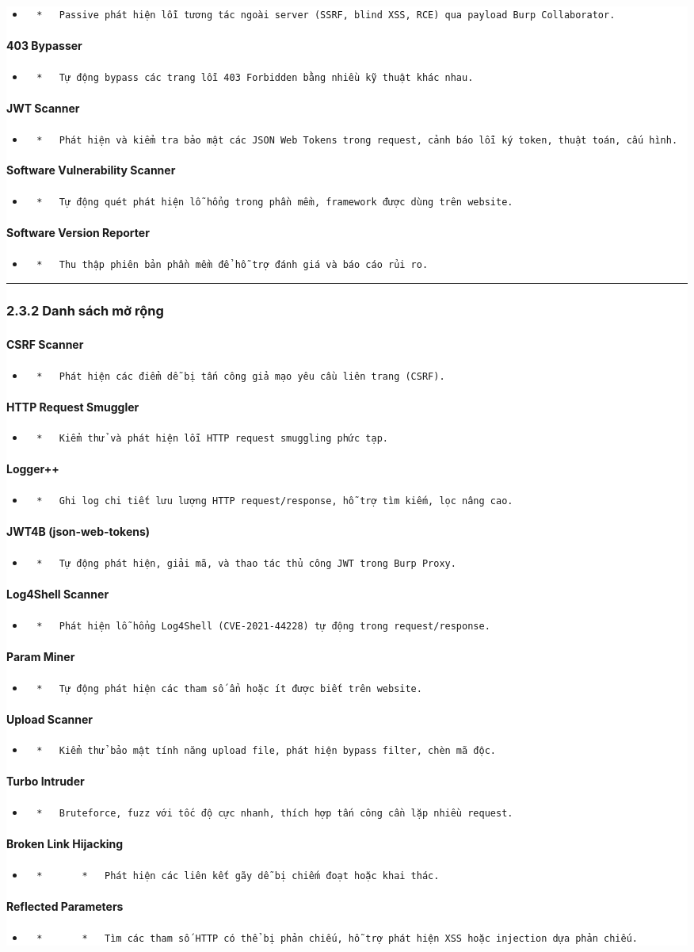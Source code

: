 *       *   Passive phát hiện lỗi tương tác ngoài server (SSRF, blind XSS, RCE) qua payload Burp Collaborator.
#### **403 Bypasser**
*       *   Tự động bypass các trang lỗi 403 Forbidden bằng nhiều kỹ thuật khác nhau.
#### **JWT Scanner**
*       *   Phát hiện và kiểm tra bảo mật các JSON Web Tokens trong request, cảnh báo lỗi ký token, thuật toán, cấu hình.
#### **Software Vulnerability Scanner**
*       *   Tự động quét phát hiện lỗ hổng trong phần mềm, framework được dùng trên website.
#### **Software Version Reporter**
*       *   Thu thập phiên bản phần mềm để hỗ trợ đánh giá và báo cáo rủi ro.
* * *
### 2.3.2 Danh sách mở rộng
#### **CSRF Scanner**
*       *   Phát hiện các điểm dễ bị tấn công giả mạo yêu cầu liên trang (CSRF).
#### **HTTP Request Smuggler**
*       *   Kiểm thử và phát hiện lỗi HTTP request smuggling phức tạp.
#### **Logger++**
*       *   Ghi log chi tiết lưu lượng HTTP request/response, hỗ trợ tìm kiếm, lọc nâng cao.
#### **JWT4B (json-web-tokens)**
*       *   Tự động phát hiện, giải mã, và thao tác thủ công JWT trong Burp Proxy.
#### **Log4Shell Scanner**
*       *   Phát hiện lỗ hổng Log4Shell (CVE-2021-44228) tự động trong request/response.
#### **Param Miner**
*       *   Tự động phát hiện các tham số ẩn hoặc ít được biết trên website.
#### **Upload Scanner**
*       *   Kiểm thử bảo mật tính năng upload file, phát hiện bypass filter, chèn mã độc.
#### **Turbo Intruder**
*       *   Bruteforce, fuzz với tốc độ cực nhanh, thích hợp tấn công cần lặp nhiều request.
#### **Broken Link Hijacking**
*       *       *   Phát hiện các liên kết gãy dễ bị chiếm đoạt hoặc khai thác.
#### **Reflected Parameters**
*       *       *   Tìm các tham số HTTP có thể bị phản chiếu, hỗ trợ phát hiện XSS hoặc injection dựa phản chiếu.
